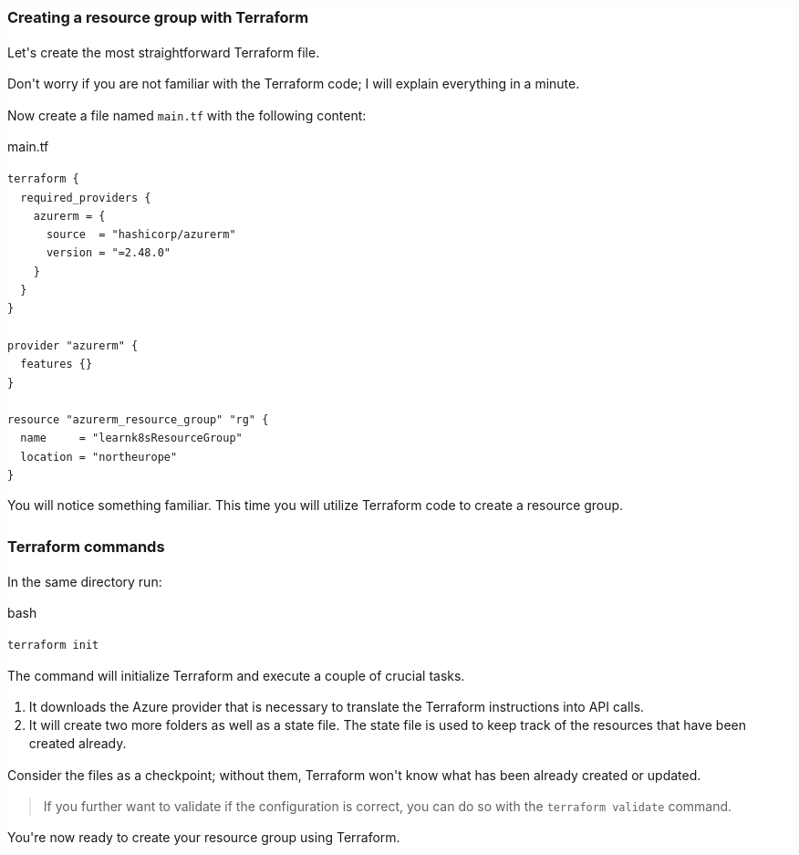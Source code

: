 ### Creating a resource group with Terraform

Let's create the most straightforward Terraform file.

Don't worry if you are not familiar with the Terraform code; I will explain everything in a minute.

Now create a file named `main.tf` with the following content:

main.tf

```
terraform {
  required_providers {
    azurerm = {
      source  = "hashicorp/azurerm"
      version = "=2.48.0"
    }
  }
}

provider "azurerm" {
  features {}
}

resource "azurerm_resource_group" "rg" {
  name     = "learnk8sResourceGroup"
  location = "northeurope"
}
```

You will notice something familiar. This time you will utilize Terraform code to create a resource group.

### Terraform commands

In the same directory run:

bash

```
terraform init
```

The command will initialize Terraform and execute a couple of crucial tasks.

1.  It downloads the Azure provider that is necessary to translate the Terraform instructions into API calls.
2.  It will create two more folders as well as a state file. The state file is used to keep track of the resources that have been created already.

Consider the files as a checkpoint; without them, Terraform won't know what has been already created or updated.

> If you further want to validate if the configuration is correct, you can do so with the `terraform validate` command.

You're now ready to create your resource group using Terraform.
